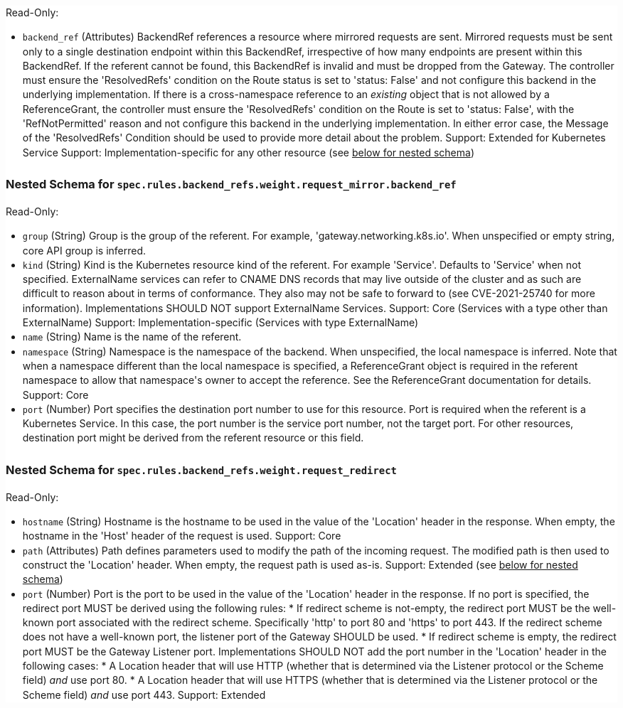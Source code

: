 Read-Only:

- `backend_ref` (Attributes) BackendRef references a resource where mirrored requests are sent.  Mirrored requests must be sent only to a single destination endpoint within this BackendRef, irrespective of how many endpoints are present within this BackendRef.  If the referent cannot be found, this BackendRef is invalid and must be dropped from the Gateway. The controller must ensure the 'ResolvedRefs' condition on the Route status is set to 'status: False' and not configure this backend in the underlying implementation.  If there is a cross-namespace reference to an *existing* object that is not allowed by a ReferenceGrant, the controller must ensure the 'ResolvedRefs'  condition on the Route is set to 'status: False', with the 'RefNotPermitted' reason and not configure this backend in the underlying implementation.  In either error case, the Message of the 'ResolvedRefs' Condition should be used to provide more detail about the problem.  Support: Extended for Kubernetes Service  Support: Implementation-specific for any other resource (see [below for nested schema](#nestedatt--spec--rules--backend_refs--weight--request_mirror--backend_ref))

<a id="nestedatt--spec--rules--backend_refs--weight--request_mirror--backend_ref"></a>
### Nested Schema for `spec.rules.backend_refs.weight.request_mirror.backend_ref`

Read-Only:

- `group` (String) Group is the group of the referent. For example, 'gateway.networking.k8s.io'. When unspecified or empty string, core API group is inferred.
- `kind` (String) Kind is the Kubernetes resource kind of the referent. For example 'Service'.  Defaults to 'Service' when not specified.  ExternalName services can refer to CNAME DNS records that may live outside of the cluster and as such are difficult to reason about in terms of conformance. They also may not be safe to forward to (see CVE-2021-25740 for more information). Implementations SHOULD NOT support ExternalName Services.  Support: Core (Services with a type other than ExternalName)  Support: Implementation-specific (Services with type ExternalName)
- `name` (String) Name is the name of the referent.
- `namespace` (String) Namespace is the namespace of the backend. When unspecified, the local namespace is inferred.  Note that when a namespace different than the local namespace is specified, a ReferenceGrant object is required in the referent namespace to allow that namespace's owner to accept the reference. See the ReferenceGrant documentation for details.  Support: Core
- `port` (Number) Port specifies the destination port number to use for this resource. Port is required when the referent is a Kubernetes Service. In this case, the port number is the service port number, not the target port. For other resources, destination port might be derived from the referent resource or this field.



<a id="nestedatt--spec--rules--backend_refs--weight--request_redirect"></a>
### Nested Schema for `spec.rules.backend_refs.weight.request_redirect`

Read-Only:

- `hostname` (String) Hostname is the hostname to be used in the value of the 'Location' header in the response. When empty, the hostname in the 'Host' header of the request is used.  Support: Core
- `path` (Attributes) Path defines parameters used to modify the path of the incoming request. The modified path is then used to construct the 'Location' header. When empty, the request path is used as-is.  Support: Extended (see [below for nested schema](#nestedatt--spec--rules--backend_refs--weight--request_redirect--path))
- `port` (Number) Port is the port to be used in the value of the 'Location' header in the response.  If no port is specified, the redirect port MUST be derived using the following rules:  * If redirect scheme is not-empty, the redirect port MUST be the well-known port associated with the redirect scheme. Specifically 'http' to port 80 and 'https' to port 443. If the redirect scheme does not have a well-known port, the listener port of the Gateway SHOULD be used. * If redirect scheme is empty, the redirect port MUST be the Gateway Listener port.  Implementations SHOULD NOT add the port number in the 'Location' header in the following cases:  * A Location header that will use HTTP (whether that is determined via the Listener protocol or the Scheme field) _and_ use port 80. * A Location header that will use HTTPS (whether that is determined via the Listener protocol or the Scheme field) _and_ use port 443.  Support: Extended